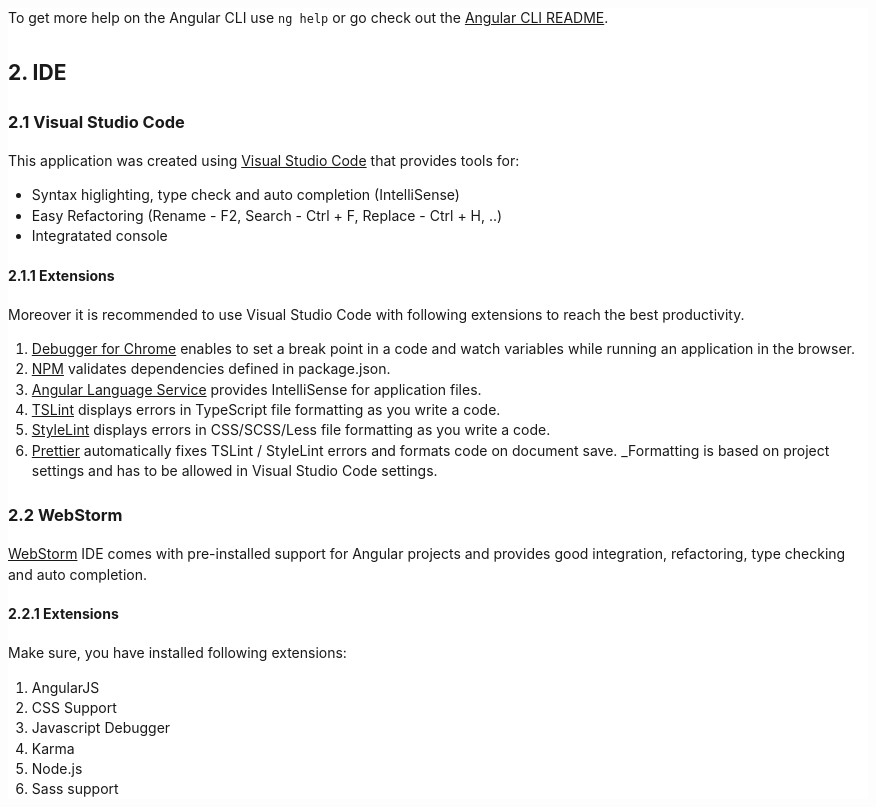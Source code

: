 To get more help on the Angular CLI use `ng help` or go check out the 
[Angular CLI README](https://github.com/angular/angular-cli/blob/master/README.md).

## 2. IDE

### 2.1 Visual Studio Code

This application was created using [Visual Studio Code](https://code.visualstudio.com/) that provides tools for:

- Syntax higlighting, type check and auto completion (IntelliSense)
- Easy Refactoring (Rename - F2, Search - Ctrl + F, Replace - Ctrl + H, ..)
- Integratated console

#### 2.1.1 Extensions

Moreover it is recommended to use Visual Studio Code with following extensions to reach the best productivity.

1. [Debugger for Chrome](https://marketplace.visualstudio.com/items?itemName=msjsdiag.debugger-for-chrome) enables to 
set a break point in a code and watch variables while running an application in the browser.
1. [NPM](https://marketplace.visualstudio.com/items?itemName=eg2.vscode-npm-script) validates dependencies defined in 
package.json.
1. [Angular Language Service](https://marketplace.visualstudio.com/items?itemName=Angular.ng-template) provides 
IntelliSense for application files.
1. [TSLint](https://marketplace.visualstudio.com/items?itemName=eg2.tslint) displays errors in TypeScript file formatting 
as you write a code.
1. [StyleLint](https://marketplace.visualstudio.com/items?itemName=shinnn.stylelint) displays errors in CSS/SCSS/Less file 
formatting as you write a code.
1. [Prettier](https://marketplace.visualstudio.com/items?itemName=esbenp.prettier-vscode) automatically fixes 
TSLint / StyleLint errors and formats code on document save. _Formatting is based on project settings and has to be 
allowed in Visual Studio Code settings.

### 2.2 WebStorm

[WebStorm](https://www.jetbrains.com/webstorm/) IDE comes with pre-installed support for Angular projects and provides good integration, refactoring, type checking
and auto completion.

#### 2.2.1 Extensions

Make sure, you have installed following extensions:

1. AngularJS
1. CSS Support
1. Javascript Debugger
1. Karma
1. Node.js
1. Sass support
